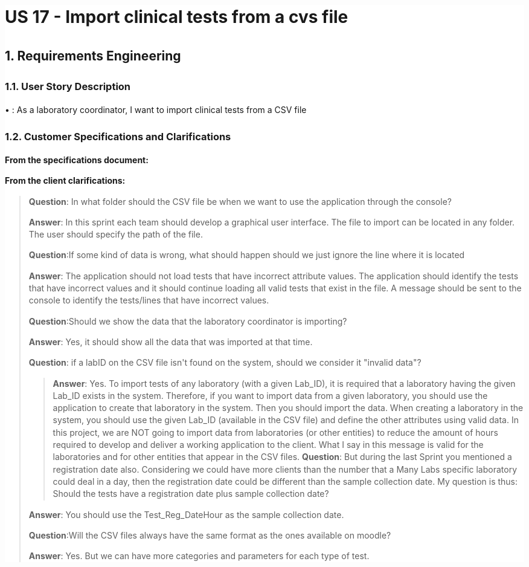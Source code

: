 # US 17 - Import clinical tests from a cvs file

## 1. Requirements Engineering


### 1.1. User Story Description


• : As a laboratory coordinator, I want to import clinical tests from a CSV file

### 1.2. Customer Specifications and Clarifications 


**From the specifications document:**

>	



**From the client clarifications:**

>**Question**: In what folder should the CSV file be when we want to use the application through the console?
>
>**Answer**: In this sprint each team should develop a graphical user interface. The file to import can be located in any folder. The user should specify the path of the file.
>
>**Question**:If some kind of data is wrong, what should happen should we just ignore the line where it is located
>
>**Answer**: The application should not load tests that have incorrect attribute values. The application should identify the tests that have incorrect values and it should continue loading all valid tests that exist in the file. A message should be sent to the console to identify the tests/lines that have incorrect values.
>
>**Question**:Should we show the data that the laboratory coordinator is importing?
>
>**Answer**: Yes, it should show all the data that was imported at that time.
>
>**Question**: if a labID on the CSV file isn't found on the system, should we consider it "invalid data"?
>
>>**Answer**: Yes. To import tests of any laboratory (with a given Lab_ID), it is required that a laboratory having the given Lab_ID exists in the system.
Therefore, if you want to import data from a given laboratory, you should use the application to create that laboratory in the system. Then you should import the data.
When creating a laboratory in the system, you should use the given Lab_ID (available in the CSV file) and define the other attributes using valid data. In this project, we are NOT going to import data from laboratories (or other entities) to reduce the amount of hours required to develop and deliver a working application to the client.
What I say in this message is valid for the laboratories and for other entities that appear in the CSV files.
>**Question**: But during the last Sprint you mentioned a registration date also. Considering we could have more clients than the number that a Many Labs specific laboratory could deal in a day, then the registration date could be different than the sample collection date. My question is thus: Should the tests have a registration date plus sample collection date?
>
>**Answer**: You should use the Test_Reg_DateHour as the sample collection date.
>
>**Question**:Will the CSV files always have the same format as the ones available on moodle?
>
>**Answer**: Yes. But we can have more categories and parameters for each type of test.
>